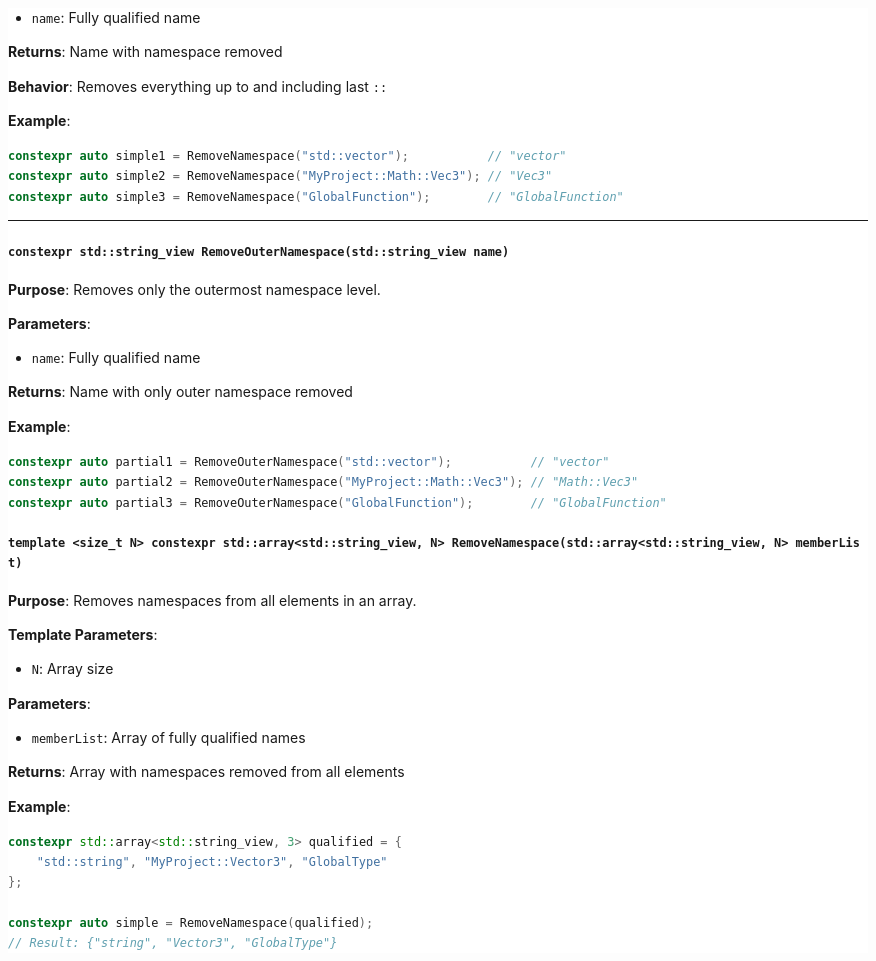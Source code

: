 - `name`: Fully qualified name

**Returns**: Name with namespace removed

**Behavior**: Removes everything up to and including last `::`

**Example**:

```cpp
constexpr auto simple1 = RemoveNamespace("std::vector");           // "vector"
constexpr auto simple2 = RemoveNamespace("MyProject::Math::Vec3"); // "Vec3"
constexpr auto simple3 = RemoveNamespace("GlobalFunction");        // "GlobalFunction"
```

---

#### `constexpr std::string_view RemoveOuterNamespace(std::string_view name)`

**Purpose**: Removes only the outermost namespace level.

**Parameters**:

- `name`: Fully qualified name

**Returns**: Name with only outer namespace removed

**Example**:

```cpp
constexpr auto partial1 = RemoveOuterNamespace("std::vector");           // "vector"
constexpr auto partial2 = RemoveOuterNamespace("MyProject::Math::Vec3"); // "Math::Vec3"
constexpr auto partial3 = RemoveOuterNamespace("GlobalFunction");        // "GlobalFunction"
```

#### `template <size_t N> constexpr std::array<std::string_view, N> RemoveNamespace(std::array<std::string_view, N> memberList)`

**Purpose**: Removes namespaces from all elements in an array.

**Template Parameters**:

- `N`: Array size

**Parameters**:

- `memberList`: Array of fully qualified names

**Returns**: Array with namespaces removed from all elements

**Example**:

```cpp
constexpr std::array<std::string_view, 3> qualified = {
    "std::string", "MyProject::Vector3", "GlobalType"
};

constexpr auto simple = RemoveNamespace(qualified);
// Result: {"string", "Vector3", "GlobalType"}
```
